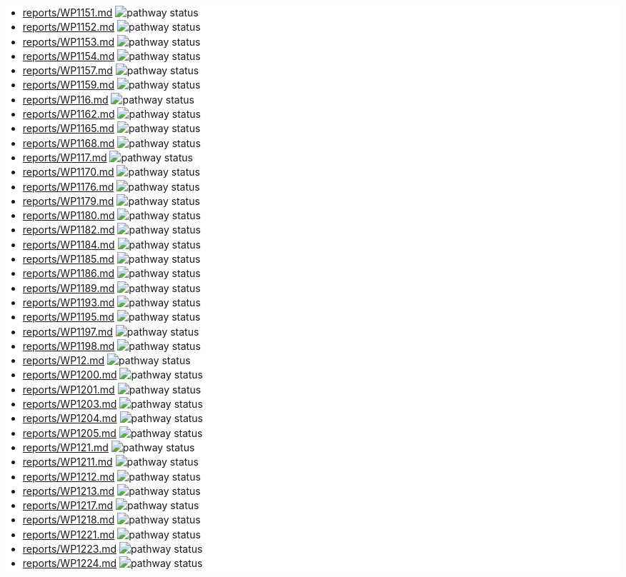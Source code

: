 * [reports/WP1151.md](reports/WP1151.md) <img alt="pathway status" src="https://img.shields.io/endpoint?url=reports/WP1151.json">
* [reports/WP1152.md](reports/WP1152.md) <img alt="pathway status" src="https://img.shields.io/endpoint?url=reports/WP1152.json">
* [reports/WP1153.md](reports/WP1153.md) <img alt="pathway status" src="https://img.shields.io/endpoint?url=reports/WP1153.json">
* [reports/WP1154.md](reports/WP1154.md) <img alt="pathway status" src="https://img.shields.io/endpoint?url=reports/WP1154.json">
* [reports/WP1157.md](reports/WP1157.md) <img alt="pathway status" src="https://img.shields.io/endpoint?url=reports/WP1157.json">
* [reports/WP1159.md](reports/WP1159.md) <img alt="pathway status" src="https://img.shields.io/endpoint?url=reports/WP1159.json">
* [reports/WP116.md](reports/WP116.md) <img alt="pathway status" src="https://img.shields.io/endpoint?url=reports/WP116.json">
* [reports/WP1162.md](reports/WP1162.md) <img alt="pathway status" src="https://img.shields.io/endpoint?url=reports/WP1162.json">
* [reports/WP1165.md](reports/WP1165.md) <img alt="pathway status" src="https://img.shields.io/endpoint?url=reports/WP1165.json">
* [reports/WP1168.md](reports/WP1168.md) <img alt="pathway status" src="https://img.shields.io/endpoint?url=reports/WP1168.json">
* [reports/WP117.md](reports/WP117.md) <img alt="pathway status" src="https://img.shields.io/endpoint?url=reports/WP117.json">
* [reports/WP1170.md](reports/WP1170.md) <img alt="pathway status" src="https://img.shields.io/endpoint?url=reports/WP1170.json">
* [reports/WP1176.md](reports/WP1176.md) <img alt="pathway status" src="https://img.shields.io/endpoint?url=reports/WP1176.json">
* [reports/WP1179.md](reports/WP1179.md) <img alt="pathway status" src="https://img.shields.io/endpoint?url=reports/WP1179.json">
* [reports/WP1180.md](reports/WP1180.md) <img alt="pathway status" src="https://img.shields.io/endpoint?url=reports/WP1180.json">
* [reports/WP1182.md](reports/WP1182.md) <img alt="pathway status" src="https://img.shields.io/endpoint?url=reports/WP1182.json">
* [reports/WP1184.md](reports/WP1184.md) <img alt="pathway status" src="https://img.shields.io/endpoint?url=reports/WP1184.json">
* [reports/WP1185.md](reports/WP1185.md) <img alt="pathway status" src="https://img.shields.io/endpoint?url=reports/WP1185.json">
* [reports/WP1186.md](reports/WP1186.md) <img alt="pathway status" src="https://img.shields.io/endpoint?url=reports/WP1186.json">
* [reports/WP1189.md](reports/WP1189.md) <img alt="pathway status" src="https://img.shields.io/endpoint?url=reports/WP1189.json">
* [reports/WP1193.md](reports/WP1193.md) <img alt="pathway status" src="https://img.shields.io/endpoint?url=reports/WP1193.json">
* [reports/WP1195.md](reports/WP1195.md) <img alt="pathway status" src="https://img.shields.io/endpoint?url=reports/WP1195.json">
* [reports/WP1197.md](reports/WP1197.md) <img alt="pathway status" src="https://img.shields.io/endpoint?url=reports/WP1197.json">
* [reports/WP1198.md](reports/WP1198.md) <img alt="pathway status" src="https://img.shields.io/endpoint?url=reports/WP1198.json">
* [reports/WP12.md](reports/WP12.md) <img alt="pathway status" src="https://img.shields.io/endpoint?url=reports/WP12.json">
* [reports/WP1200.md](reports/WP1200.md) <img alt="pathway status" src="https://img.shields.io/endpoint?url=reports/WP1200.json">
* [reports/WP1201.md](reports/WP1201.md) <img alt="pathway status" src="https://img.shields.io/endpoint?url=reports/WP1201.json">
* [reports/WP1203.md](reports/WP1203.md) <img alt="pathway status" src="https://img.shields.io/endpoint?url=reports/WP1203.json">
* [reports/WP1204.md](reports/WP1204.md) <img alt="pathway status" src="https://img.shields.io/endpoint?url=reports/WP1204.json">
* [reports/WP1205.md](reports/WP1205.md) <img alt="pathway status" src="https://img.shields.io/endpoint?url=reports/WP1205.json">
* [reports/WP121.md](reports/WP121.md) <img alt="pathway status" src="https://img.shields.io/endpoint?url=reports/WP121.json">
* [reports/WP1211.md](reports/WP1211.md) <img alt="pathway status" src="https://img.shields.io/endpoint?url=reports/WP1211.json">
* [reports/WP1212.md](reports/WP1212.md) <img alt="pathway status" src="https://img.shields.io/endpoint?url=reports/WP1212.json">
* [reports/WP1213.md](reports/WP1213.md) <img alt="pathway status" src="https://img.shields.io/endpoint?url=reports/WP1213.json">
* [reports/WP1217.md](reports/WP1217.md) <img alt="pathway status" src="https://img.shields.io/endpoint?url=reports/WP1217.json">
* [reports/WP1218.md](reports/WP1218.md) <img alt="pathway status" src="https://img.shields.io/endpoint?url=reports/WP1218.json">
* [reports/WP1221.md](reports/WP1221.md) <img alt="pathway status" src="https://img.shields.io/endpoint?url=reports/WP1221.json">
* [reports/WP1223.md](reports/WP1223.md) <img alt="pathway status" src="https://img.shields.io/endpoint?url=reports/WP1223.json">
* [reports/WP1224.md](reports/WP1224.md) <img alt="pathway status" src="https://img.shields.io/endpoint?url=reports/WP1224.json">